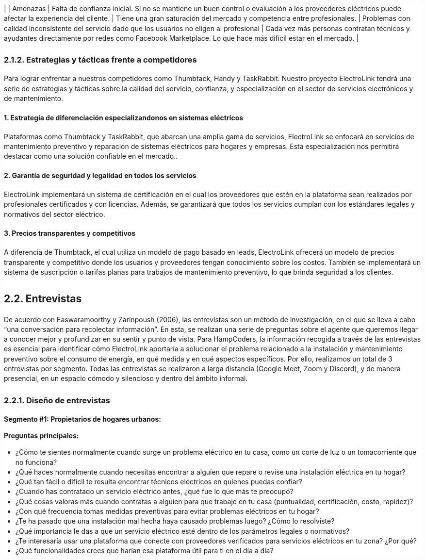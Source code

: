 |  | Amenazas |  Falta de confianza inicial. Si no se mantiene un buen control o evaluación a los proveedores eléctricos puede afectar la experiencia del cliente. |  Tiene una gran saturación del mercado y competencia entre profesionales. |  Problemas con calidad inconsistente del servicio dado que los usuarios no eligen al profesional |  Cada vez más personas contratan técnicos y ayudantes directamente por redes como Facebook Marketplace. Lo que hace más difícil estar en el mercado. |

### 2.1.2. Estrategias y tácticas frente a competidores

Para lograr enfrentar a nuestros competidores como Thumbtack, Handy y TaskRabbit. Nuestro proyecto ElectroLink tendrá una serie de estrategias y tácticas sobre la calidad del servicio, confianza, y especialización en el sector de servicios electrónicos y de mantenimiento.

#### **1\. Estrategia de diferenciación especializandonos en sistemas eléctricos**

Plataformas como Thumbtack y TaskRabbit, que abarcan una amplia gama de servicios, ElectroLink se enfocará en servicios de mantenimiento preventivo y reparación de sistemas eléctricos para hogares y empresas. Esta especialización nos permitirá destacar como una solución confiable en el mercado..

#### **2\. Garantía de seguridad y legalidad en todos los servicios**

ElectroLink implementará un sistema de certificación en el cual los proveedores que estén en la plataforma sean realizados por profesionales certificados y con licencias. Además, se garantizará que todos los servicios cumplan con los estándares legales y normativos del sector eléctrico.

#### **3\. Precios transparentes y competitivos**

A diferencia de Thumbtack, el cual utiliza un modelo de pago basado en leads, ElectroLink ofrecerá un modelo de precios transparente y competitivo donde los usuarios y proveedores tengan conocimiento sobre los costos. También se implementará un sistema de suscripción o tarifas planas para trabajos de mantenimiento preventivo, lo que brinda seguridad a los clientes.

## 2.2. Entrevistas

De acuerdo con Easwaramoorthy y Zarinpoush (2006), las entrevistas son un método de investigación, en el que se lleva a cabo “una conversación para recolectar información”. En esta, se realizan una serie de preguntas sobre el agente que queremos llegar a conocer mejor y profundizar en su sentir y punto de vista. Para HampCoders, la información recogida a través de las entrevistas es esencial para identificar cómo ElectroLink aportaría a solucionar el problema relacionado a la instalación y mantenimiento preventivo sobre el consumo de energía, en qué medida y en qué aspectos específicos. Por ello, realizamos un total de 3 entrevistas por segmento. Todas las entrevistas se realizaron a larga distancia (Google Meet, Zoom y Discord), y de manera presencial, en un espacio cómodo y silencioso y dentro del ámbito informal. 

### 2.2.1. Diseño de entrevistas

**Segmento #1: Propietarios de hogares urbanos:**

**Preguntas principales:**
-   ¿Cómo te sientes normalmente cuando surge un problema eléctrico en tu casa, como un corte de luz o un tomacorriente que no funciona?
-   ¿Qué haces normalmente cuando necesitas encontrar a alguien que repare o revise una instalación eléctrica en tu hogar?
-   ¿Qué tan fácil o difícil te resulta encontrar técnicos eléctricos en quienes puedas confiar?
-   ¿Cuando has contratado un servicio eléctrico antes, ¿qué fue lo que más te preocupó?
-   ¿Qué cosas valoras más cuando contratas a alguien para que trabaje en tu casa (puntualidad, certificación, costo, rapidez)?
-   ¿Con qué frecuencia tomas medidas preventivas para evitar problemas eléctricos en tu hogar?
-   ¿Te ha pasado que una instalación mal hecha haya causado problemas luego? ¿Cómo lo resolviste?
-   ¿Qué importancia le das a que un servicio eléctrico esté dentro de los parámetros legales o normativos?
-   ¿Te interesaría usar una plataforma que conecte con proveedores verificados para servicios eléctricos en tu zona? ¿Por qué?
-   ¿Qué funcionalidades crees que harían esa plataforma útil para ti en el día a día?
